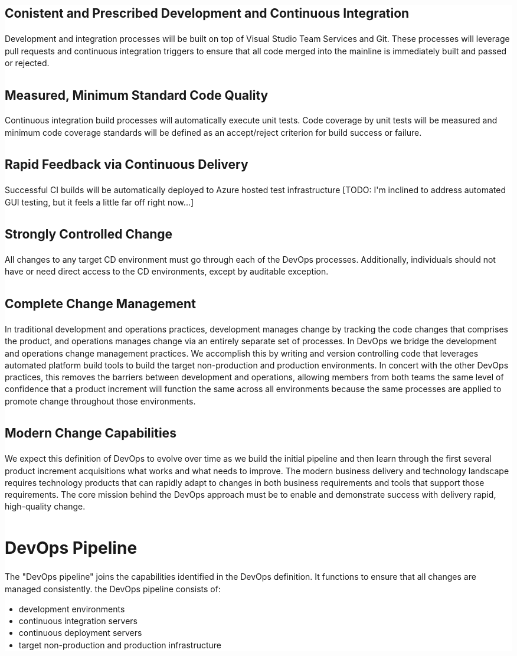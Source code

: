 ## Conistent and Prescribed Development and Continuous Integration
Development and integration processes will be built on top of Visual Studio Team Services and Git.  These processes will leverage pull requests and continuous integration triggers to ensure that all code merged into the mainline is immediately built and passed or rejected.

## Measured, Minimum Standard Code Quality
Continuous integration build processes will automatically execute unit tests.  Code coverage by unit tests will be measured and minimum code coverage standards will be defined as an accept/reject criterion for build success or failure.

## Rapid Feedback via Continuous Delivery
Successful CI builds will be automatically deployed to Azure hosted test infrastructure [TODO: I'm inclined to address automated GUI testing, but it feels a little far off right now...]

## Strongly Controlled Change
All changes to any target CD environment must go through each of the DevOps processes.  Additionally, individuals should not have or need direct access to the CD environments, except by auditable exception.

## Complete Change Management
In traditional development and operations practices, development manages change by tracking the code changes that comprises the product, and operations manages change via an entirely separate set of processes.  In DevOps we bridge the development and operations change management practices.  We accomplish this by writing and version controlling code that leverages automated platform build tools to build the target non-production and production environments.  In concert with the other DevOps practices, this removes the barriers between development and operations, allowing members from both teams the same level of confidence that a product increment will function the same across all environments because the same processes are applied to promote change throughout those environments.

## Modern Change Capabilities
We expect this definition of DevOps to evolve over time as we build the initial pipeline and then learn through the first several product increment acquisitions what works and what needs to improve.  The modern business delivery and technology landscape requires technology products that can rapidly adapt to changes in both business requirements and tools that support those requirements.  The core mission behind the DevOps approach must be to enable and demonstrate success with delivery rapid, high-quality change.

# DevOps Pipeline
The "DevOps pipeline" joins the capabilities identified in the DevOps definition.  It functions to ensure that all changes are managed consistently.  the DevOps pipeline consists of:
- development environments
- continuous integration servers
- continuous deployment servers
- target non-production and production infrastructure
